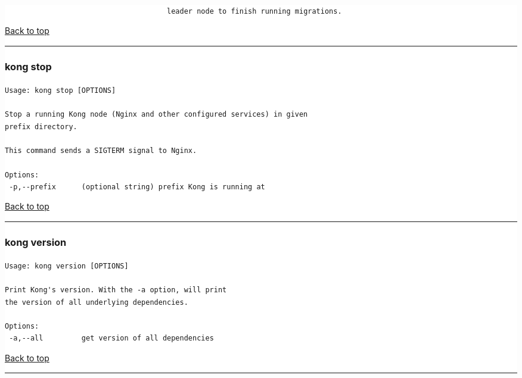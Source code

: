 ```
                                      leader node to finish running migrations.

```

[Back to top](#introduction)

---


### kong stop

```
Usage: kong stop [OPTIONS]

Stop a running Kong node (Nginx and other configured services) in given
prefix directory.

This command sends a SIGTERM signal to Nginx.

Options:
 -p,--prefix      (optional string) prefix Kong is running at

```

[Back to top](#introduction)

---


### kong version

```
Usage: kong version [OPTIONS]

Print Kong's version. With the -a option, will print
the version of all underlying dependencies.

Options:
 -a,--all         get version of all dependencies

```

[Back to top](#introduction)

---


[configuration-reference]: /enterprise/{{page.kong_version}}/property-reference/
